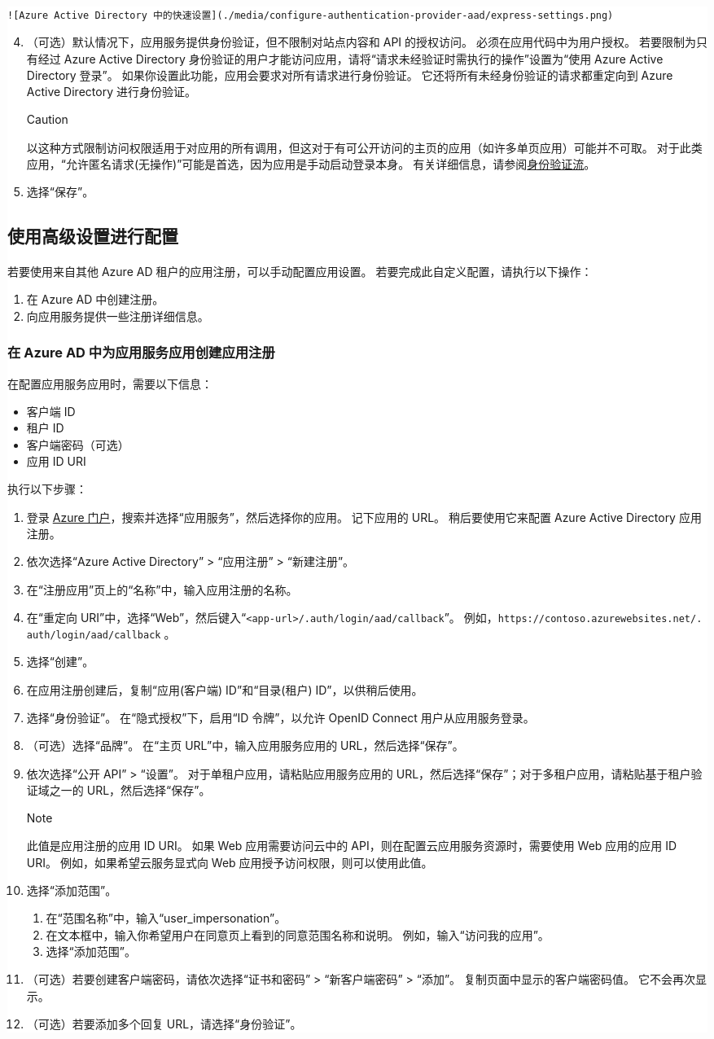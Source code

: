     ![Azure Active Directory 中的快速设置](./media/configure-authentication-provider-aad/express-settings.png)

4. （可选）默认情况下，应用服务提供身份验证，但不限制对站点内容和 API 的授权访问。 必须在应用代码中为用户授权。 若要限制为只有经过 Azure Active Directory 身份验证的用户才能访问应用，请将“请求未经验证时需执行的操作”设置为“使用 Azure Active Directory 登录”。 如果你设置此功能，应用会要求对所有请求进行身份验证。 它还将所有未经身份验证的请求都重定向到 Azure Active Directory 进行身份验证。

    > [!CAUTION]
    > 以这种方式限制访问权限适用于对应用的所有调用，但这对于有可公开访问的主页的应用（如许多单页应用）可能并不可取。 对于此类应用，“允许匿名请求(无操作)”可能是首选，因为应用是手动启动登录本身。 有关详细信息，请参阅[身份验证流](overview-authentication-authorization.md#authentication-flow)。
5. 选择“保存”。

## <a name="configure-with-advanced-settings"></a><a name="advanced"> </a>使用高级设置进行配置

若要使用来自其他 Azure AD 租户的应用注册，可以手动配置应用设置。 若要完成此自定义配置，请执行以下操作：

1. 在 Azure AD 中创建注册。
2. 向应用服务提供一些注册详细信息。

### <a name="create-an-app-registration-in-azure-ad-for-your-app-service-app"></a><a name="register"> </a>在 Azure AD 中为应用服务应用创建应用注册

在配置应用服务应用时，需要以下信息：

- 客户端 ID
- 租户 ID
- 客户端密码（可选）
- 应用 ID URI

执行以下步骤：

1. 登录 [Azure 门户]，搜索并选择“应用服务”，然后选择你的应用。 记下应用的 URL。 稍后要使用它来配置 Azure Active Directory 应用注册。
1. 依次选择“Azure Active Directory” > “应用注册” > “新建注册”。
1. 在“注册应用”页上的“名称”中，输入应用注册的名称。
1. 在“重定向 URI”中，选择“Web”，然后键入“`<app-url>/.auth/login/aad/callback`”。 例如，`https://contoso.azurewebsites.net/.auth/login/aad/callback` 。
1. 选择“创建”。
1. 在应用注册创建后，复制“应用(客户端) ID”和“目录(租户) ID”，以供稍后使用。
1. 选择“身份验证”。 在“隐式授权”下，启用“ID 令牌”，以允许 OpenID Connect 用户从应用服务登录。
1. （可选）选择“品牌”。 在“主页 URL”中，输入应用服务应用的 URL，然后选择“保存”。
1. 依次选择“公开 API” > “设置”。 对于单租户应用，请粘贴应用服务应用的 URL，然后选择“保存”；对于多租户应用，请粘贴基于租户验证域之一的 URL，然后选择“保存”。

   > [!NOTE]
   > 此值是应用注册的应用 ID URI。 如果 Web 应用需要访问云中的 API，则在配置云应用服务资源时，需要使用 Web 应用的应用 ID URI。 例如，如果希望云服务显式向 Web 应用授予访问权限，则可以使用此值。

1. 选择“添加范围”。
   1. 在“范围名称”中，输入“user_impersonation”。
   1. 在文本框中，输入你希望用户在同意页上看到的同意范围名称和说明。 例如，输入“访问我的应用”。
   1. 选择“添加范围”。
1. （可选）若要创建客户端密码，请依次选择“证书和密码” > “新客户端密码” > “添加”。 复制页面中显示的客户端密码值。 它不会再次显示。
1. （可选）若要添加多个回复 URL，请选择“身份验证”。


[Azure 门户]: https://portal.azure.com/